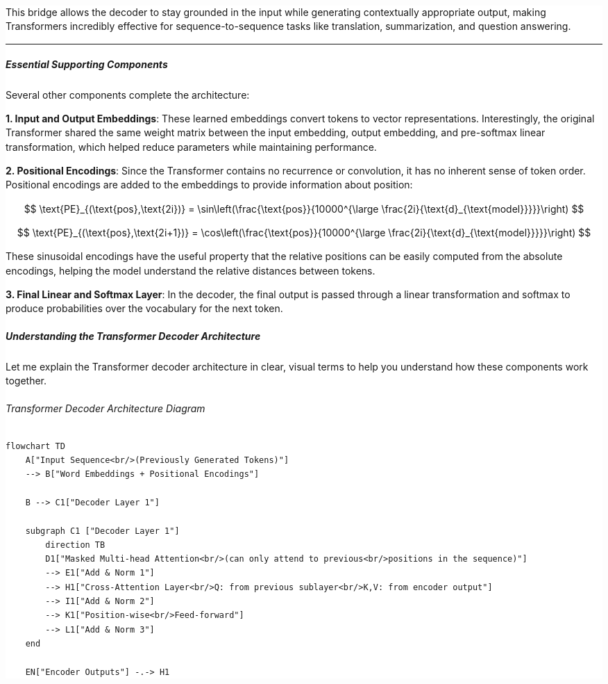 This bridge allows the decoder to stay grounded in the input while generating contextually appropriate output, making
Transformers incredibly effective for sequence-to-sequence tasks like translation, summarization, and question
answering.

---

##### Essential Supporting Components

Several other components complete the architecture:

**1. Input and Output Embeddings**: These learned embeddings convert tokens to vector representations. Interestingly,
the original Transformer shared the same weight matrix between the input embedding, output embedding, and pre-softmax
linear transformation, which helped reduce parameters while maintaining performance.

**2. Positional Encodings**: Since the Transformer contains no recurrence or convolution, it has no inherent sense of
token order. Positional encodings are added to the embeddings to provide information about position:

$$
\text{PE}_{(\text{pos},\text{2i})} = \sin\left(\frac{\text{pos}}{10000^{\large \frac{2i}{\text{d}_{\text{model}}}}}\right)
$$

$$
\text{PE}_{(\text{pos},\text{2i+1})} = \cos\left(\frac{\text{pos}}{10000^{\large \frac{2i}{\text{d}_{\text{model}}}}}\right)
$$

These sinusoidal encodings have the useful property that the relative positions can be easily computed from the absolute
encodings, helping the model understand the relative distances between tokens.

**3. Final Linear and Softmax Layer**: In the decoder, the final output is passed through a linear transformation and
softmax to produce probabilities over the vocabulary for the next token.

##### Understanding the Transformer Decoder Architecture

Let me explain the Transformer decoder architecture in clear, visual terms to help you understand how these components
work together.

###### Transformer Decoder Architecture Diagram

```mermaid
flowchart TD
    A["Input Sequence<br/>(Previously Generated Tokens)"]
    --> B["Word Embeddings + Positional Encodings"]

    B --> C1["Decoder Layer 1"]

    subgraph C1 ["Decoder Layer 1"]
        direction TB
        D1["Masked Multi-head Attention<br/>(can only attend to previous<br/>positions in the sequence)"]
        --> E1["Add & Norm 1"]
        --> H1["Cross-Attention Layer<br/>Q: from previous sublayer<br/>K,V: from encoder output"]
        --> I1["Add & Norm 2"]
        --> K1["Position-wise<br/>Feed-forward"]
        --> L1["Add & Norm 3"]
    end

    EN["Encoder Outputs"] -.-> H1

```